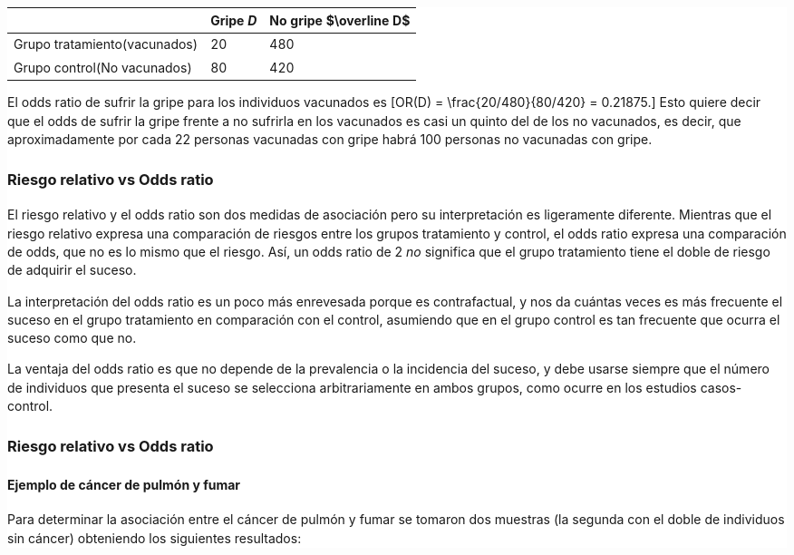 <table>
<thead>
<tr class="header">
<th style="text-align: left;"></th>
<th style="text-align: left;">Gripe <span class="math inline"><em>D</em></span></th>
<th style="text-align: left;">No gripe <span class="math inline">$\overline D$</span></th>
</tr>
</thead>
<tbody>
<tr class="odd">
<td style="text-align: left;">Grupo tratamiento(vacunados)</td>
<td style="text-align: left;"><span class="math inline">20</span></td>
<td style="text-align: left;"><span class="math inline">480</span></td>
</tr>
<tr class="even">
<td style="text-align: left;">Grupo control(No vacunados)</td>
<td style="text-align: left;"><span class="math inline">80</span></td>
<td style="text-align: left;"><span class="math inline">420</span></td>
</tr>
</tbody>
</table>

El odds ratio de sufrir la gripe para los individuos vacunados es
\[OR(D) = \frac{20/480}{80/420} = 0.21875.\] Esto quiere decir que el
odds de sufrir la gripe frente a no sufrirla en los vacunados es casi un
quinto del de los no vacunados, es decir, que aproximadamente por cada
22 personas vacunadas con gripe habrá 100 personas no vacunadas con
gripe.

### Riesgo relativo vs Odds ratio

El riesgo relativo y el odds ratio son dos medidas de asociación pero su
interpretación es ligeramente diferente. Mientras que el riesgo relativo
expresa una comparación de riesgos entre los grupos tratamiento y
control, el odds ratio expresa una comparación de odds, que no es lo
mismo que el riesgo. Así, un odds ratio de 2 *no* significa que el grupo
tratamiento tiene el doble de riesgo de adquirir el suceso.

La interpretación del odds ratio es un poco más enrevesada porque es
contrafactual, y nos da cuántas veces es más frecuente el suceso en el
grupo tratamiento en comparación con el control, asumiendo que en el
grupo control es tan frecuente que ocurra el suceso como que no.

La ventaja del odds ratio es que no depende de la prevalencia o la
incidencia del suceso, y debe usarse siempre que el número de individuos
que presenta el suceso se selecciona arbitrariamente en ambos grupos,
como ocurre en los estudios casos-control.

### Riesgo relativo vs Odds ratio

#### Ejemplo de cáncer de pulmón y fumar

Para determinar la asociación entre el cáncer de pulmón y fumar se
tomaron dos muestras (la segunda con el doble de individuos sin cáncer)
obteniendo los siguientes resultados:
